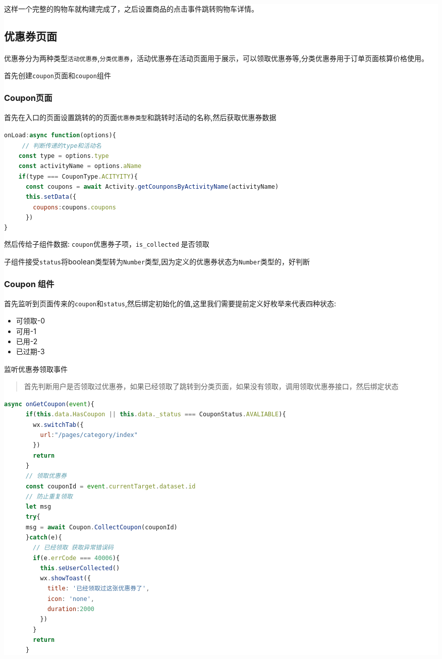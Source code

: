 这样一个完整的购物车就构建完成了，之后设置商品的点击事件跳转购物车详情。

## 优惠券页面

优惠券分为两种类型`活动优惠券`,`分类优惠券`，活动优惠券在活动页面用于展示，可以领取优惠券等,分类优惠券用于订单页面核算价格使用。

首先创建`coupon`页面和`coupon`组件

### Coupon页面

首先在入口的页面设置跳转的的页面`优惠券类型`和跳转时活动的名称,然后获取优惠券数据

```js
onLoad:async function(options){
     // 判断传递的type和活动名
    const type = options.type
    const activityName = options.aName
    if(type === CouponType.ACITYITY){
      const coupons = await Activity.getCounponsByActivityName(activityName)
      this.setData({
        coupons:coupons.coupons
      })
}
```

然后传给子组件数据: `coupon`优惠券子项，`is_collected` 是否领取

子组件接受`status`将boolean类型转为`Number`类型,因为定义的优惠券状态为`Number`类型的，好判断

### Coupon 组件

首先监听到页面传来的`coupon`和`status`,然后绑定初始化的值,这里我们需要提前定义好枚举来代表四种状态:

- 可领取-0
- 可用-1
- 已用-2
- 已过期-3

监听优惠券领取事件

> 首先判断用户是否领取过优惠券，如果已经领取了跳转到分类页面，如果没有领取，调用领取优惠券接口，然后绑定状态

```js
async onGetCoupon(event){
      if(this.data.HasCoupon || this.data._status === CouponStatus.AVALIABLE){
        wx.switchTab({
          url:"/pages/category/index"
        })
        return
      }
      // 领取优惠券
      const couponId = event.currentTarget.dataset.id 
      // 防止重复领取
      let msg 
      try{
      msg = await Coupon.CollectCoupon(couponId)  
      }catch(e){
        // 已经领取 获取异常错误码
        if(e.errCode === 40006){
          this.seUserCollected()
          wx.showToast({
            title: '已经领取过这张优惠券了',
            icon: 'none',
            duration:2000
          })
        }
        return
      }
```